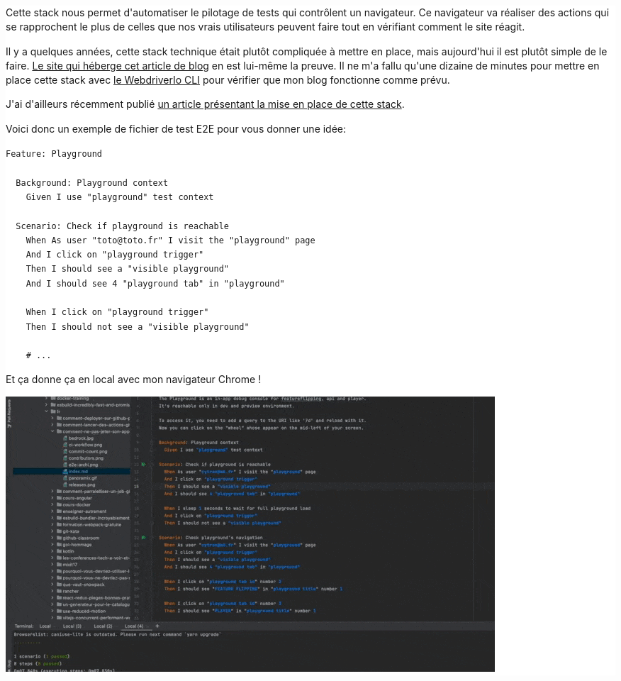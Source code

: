 Cette stack nous permet d'automatiser le pilotage de tests qui contrôlent un navigateur.
Ce navigateur va réaliser des actions qui se rapprochent le plus de celles que nos vrais utilisateurs peuvent faire tout en vérifiant comment le site réagit.

Il y a quelques années, cette stack technique était plutôt compliquée à mettre en place, mais aujourd'hui il est plutôt simple de le faire.
[Le site qui héberge cet article de blog](https://github.com/Slashgear/slashgear.github.io) en est lui-même la preuve.
Il ne m'a fallu qu'une dizaine de minutes pour mettre en place cette stack avec [le WebdriverIo CLI](https://webdriver.io/docs/gettingstarted) pour vérifier que mon blog fonctionne comme prévu.

J'ai d'ailleurs récemment publié [un article présentant la mise en place de cette stack](https://blog.slashgear.dev/how-to-setup-e2e-tests-with-webdriverio/).

Voici donc un exemple de fichier de test E2E pour vous donner une idée:

```gherkin
Feature: Playground

  Background: Playground context
    Given I use "playground" test context

  Scenario: Check if playground is reachable
    When As user "toto@toto.fr" I visit the "playground" page
    And I click on "playground trigger"
    Then I should see a "visible playground"
    And I should see 4 "playground tab" in "playground"

    When I click on "playground trigger"
    Then I should not see a "visible playground"

    # ...
```

Et ça donne ça en local avec mon navigateur Chrome !

![Exemple d'exécution de test fonctionnel](./e2e-example.gif)
